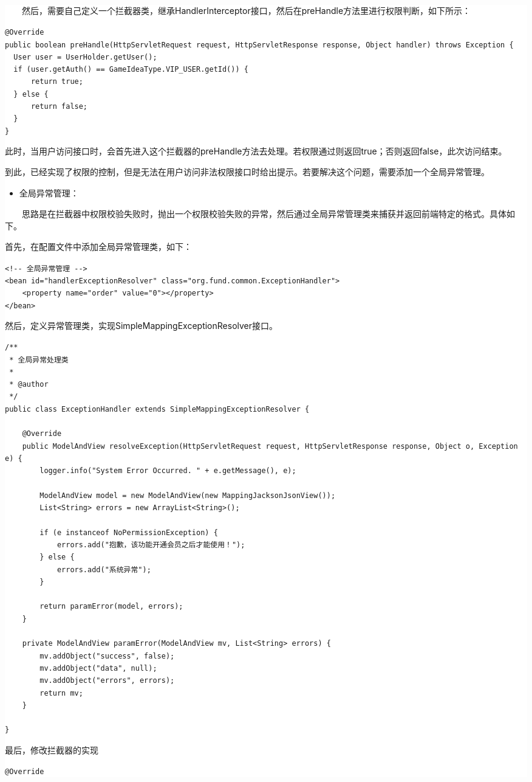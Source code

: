 　　然后，需要自己定义一个拦截器类，继承HandlerInterceptor接口，然后在preHandle方法里进行权限判断，如下所示：
  ```
  @Override
public boolean preHandle(HttpServletRequest request, HttpServletResponse response, Object handler) throws Exception {
    User user = UserHolder.getUser();
    if (user.getAuth() == GameIdeaType.VIP_USER.getId()) {
        return true;
    } else {
        return false;
    }
}
```
此时，当用户访问接口时，会首先进入这个拦截器的preHandle方法去处理。若权限通过则返回true；否则返回false，此次访问结束。

到此，已经实现了权限的控制，但是无法在用户访问非法权限接口时给出提示。若要解决这个问题，需要添加一个全局异常管理。

- 全局异常管理：

　　思路是在拦截器中权限校验失败时，抛出一个权限校验失败的异常，然后通过全局异常管理类来捕获并返回前端特定的格式。具体如下。

首先，在配置文件中添加全局异常管理类，如下：

```
<!-- 全局异常管理 -->
<bean id="handlerExceptionResolver" class="org.fund.common.ExceptionHandler">
    <property name="order" value="0"></property>
</bean>
```
然后，定义异常管理类，实现SimpleMappingExceptionResolver接口。
```
/**
 * 全局异常处理类
 * 
 * @author 
 */
public class ExceptionHandler extends SimpleMappingExceptionResolver {

    @Override
    public ModelAndView resolveException(HttpServletRequest request, HttpServletResponse response, Object o, Exception e) {
        logger.info("System Error Occurred. " + e.getMessage(), e);

        ModelAndView model = new ModelAndView(new MappingJacksonJsonView());
        List<String> errors = new ArrayList<String>();

        if (e instanceof NoPermissionException) {
            errors.add("抱歉，该功能开通会员之后才能使用！");
        } else {
            errors.add("系统异常");
        }

        return paramError(model, errors);
    }

    private ModelAndView paramError(ModelAndView mv, List<String> errors) {
        mv.addObject("success", false);
        mv.addObject("data", null);
        mv.addObject("errors", errors);
        return mv;
    }

}
```
最后，修改拦截器的实现
```
@Override
```